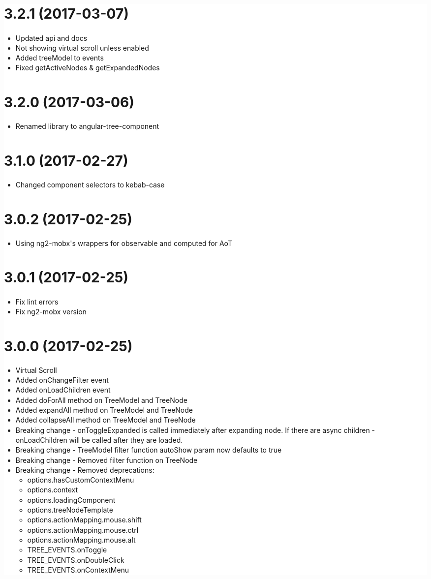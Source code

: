 <a name="3.2.1"></a>
# 3.2.1 (2017-03-07)
* Updated api and docs
* Not showing virtual scroll unless enabled
* Added treeModel to events
* Fixed getActiveNodes & getExpandedNodes

<a name="3.2.0"></a>
# 3.2.0 (2017-03-06)
* Renamed library to angular-tree-component

<a name="3.1.0"></a>
# 3.1.0 (2017-02-27)
* Changed component selectors to kebab-case

<a name="3.0.2"></a>
# 3.0.2 (2017-02-25)
* Using ng2-mobx's wrappers for observable and computed for AoT

<a name="3.0.1"></a>
# 3.0.1 (2017-02-25)
* Fix lint errors
* Fix ng2-mobx version

<a name="3.0.0"></a>
# 3.0.0 (2017-02-25)
* Virtual Scroll
* Added onChangeFilter event
* Added onLoadChildren event
* Added doForAll method on TreeModel and TreeNode
* Added expandAll method on TreeModel and TreeNode
* Added collapseAll method on TreeModel and TreeNode
* Breaking change - onToggleExpanded is called immediately after expanding node. If there are async children - onLoadChildren will be called after they are loaded.
* Breaking change - TreeModel filter function autoShow param now defaults to true
* Breaking change - Removed filter function on TreeNode
* Breaking change - Removed deprecations:
    * options.hasCustomContextMenu
    * options.context
    * options.loadingComponent
    * options.treeNodeTemplate
    * options.actionMapping.mouse.shift
    * options.actionMapping.mouse.ctrl
    * options.actionMapping.mouse.alt
    * TREE_EVENTS.onToggle
    * TREE_EVENTS.onDoubleClick
    * TREE_EVENTS.onContextMenu
